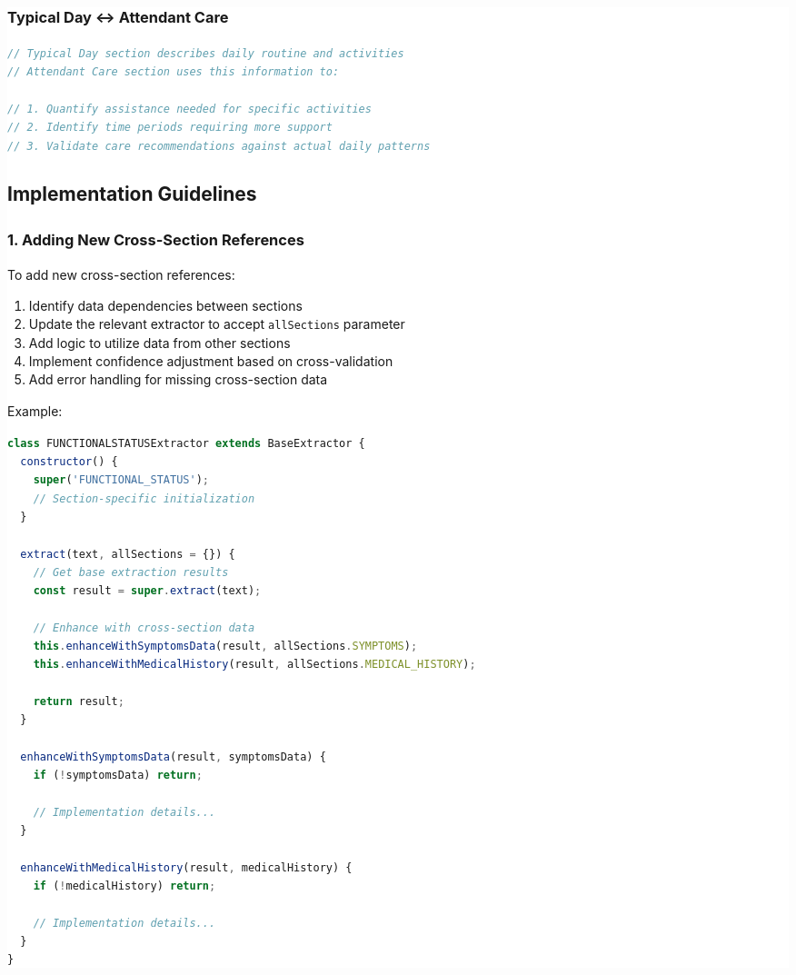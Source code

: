 ### Typical Day ↔ Attendant Care

```javascript
// Typical Day section describes daily routine and activities
// Attendant Care section uses this information to:

// 1. Quantify assistance needed for specific activities
// 2. Identify time periods requiring more support
// 3. Validate care recommendations against actual daily patterns
```

## Implementation Guidelines

### 1. Adding New Cross-Section References

To add new cross-section references:

1. Identify data dependencies between sections
2. Update the relevant extractor to accept `allSections` parameter
3. Add logic to utilize data from other sections
4. Implement confidence adjustment based on cross-validation
5. Add error handling for missing cross-section data

Example:

```javascript
class FUNCTIONALSTATUSExtractor extends BaseExtractor {
  constructor() {
    super('FUNCTIONAL_STATUS');
    // Section-specific initialization
  }
  
  extract(text, allSections = {}) {
    // Get base extraction results
    const result = super.extract(text);
    
    // Enhance with cross-section data
    this.enhanceWithSymptomsData(result, allSections.SYMPTOMS);
    this.enhanceWithMedicalHistory(result, allSections.MEDICAL_HISTORY);
    
    return result;
  }
  
  enhanceWithSymptomsData(result, symptomsData) {
    if (!symptomsData) return;
    
    // Implementation details...
  }
  
  enhanceWithMedicalHistory(result, medicalHistory) {
    if (!medicalHistory) return;
    
    // Implementation details...
  }
}
```
